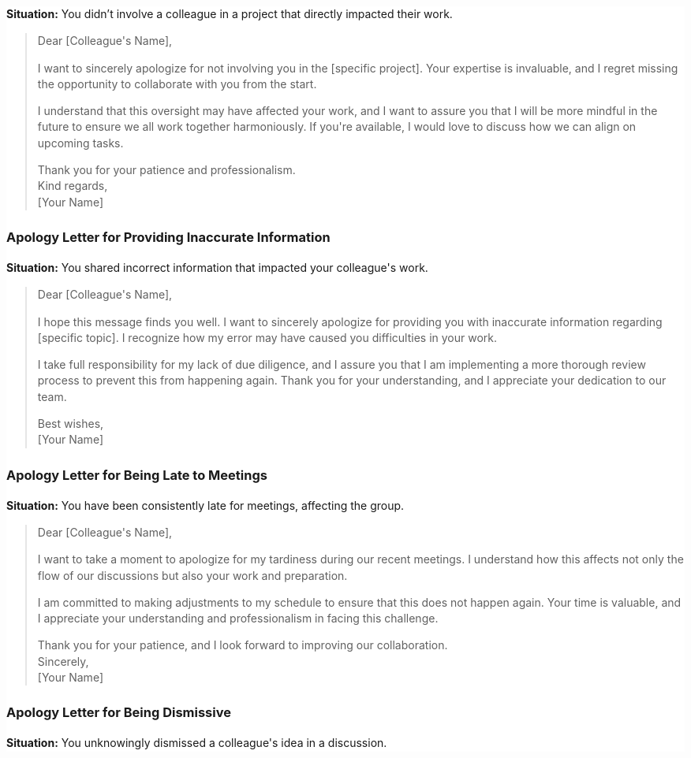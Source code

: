 **Situation:** You didn’t involve a colleague in a project that directly impacted their work.

> Dear [Colleague's Name],  
>
> I want to sincerely apologize for not involving you in the [specific project]. Your expertise is invaluable, and I regret missing the opportunity to collaborate with you from the start.  
> 
> I understand that this oversight may have affected your work, and I want to assure you that I will be more mindful in the future to ensure we all work together harmoniously. If you're available, I would love to discuss how we can align on upcoming tasks.
> 
> Thank you for your patience and professionalism.  
> Kind regards,  
> [Your Name]

### Apology Letter for Providing Inaccurate Information

**Situation:** You shared incorrect information that impacted your colleague's work.

> Dear [Colleague's Name],  
>
> I hope this message finds you well. I want to sincerely apologize for providing you with inaccurate information regarding [specific topic]. I recognize how my error may have caused you difficulties in your work.
>
> I take full responsibility for my lack of due diligence, and I assure you that I am implementing a more thorough review process to prevent this from happening again. Thank you for your understanding, and I appreciate your dedication to our team.
>
> Best wishes,  
> [Your Name]

### Apology Letter for Being Late to Meetings

**Situation:** You have been consistently late for meetings, affecting the group.

> Dear [Colleague's Name],  
>
> I want to take a moment to apologize for my tardiness during our recent meetings. I understand how this affects not only the flow of our discussions but also your work and preparation.  
>
> I am committed to making adjustments to my schedule to ensure that this does not happen again. Your time is valuable, and I appreciate your understanding and professionalism in facing this challenge.
>
> Thank you for your patience, and I look forward to improving our collaboration.  
> Sincerely,  
> [Your Name]

### Apology Letter for Being Dismissive

**Situation:** You unknowingly dismissed a colleague's idea in a discussion.
